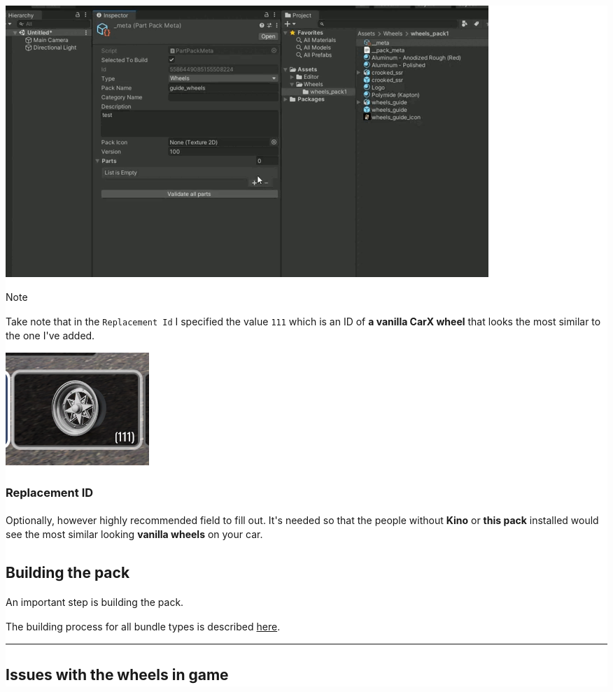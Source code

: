 ![fill_part_meta](../Images/CarParts/fill_part_meta.gif)

> [!NOTE]
> Take note that in the `Replacement Id` I specified the value `111` which is an ID of **a vanilla CarX wheel** that looks the most similar to the one I've added.

![similar_part_id](../Images/CarParts/similar_part_id.png)

### Replacement ID

Optionally, however highly recommended field to fill out. It's needed so that the people without **Kino** or **this pack** installed would see the most similar looking **vanilla wheels** on your car.

## Building the pack

An important step is building the pack.

The building process for all bundle types is described [here](https://github.com/trbflxr/kino/blob/master/ContentCreation/CustomCarPartsCreation_EN.md).

---

## Issues with the wheels in game
